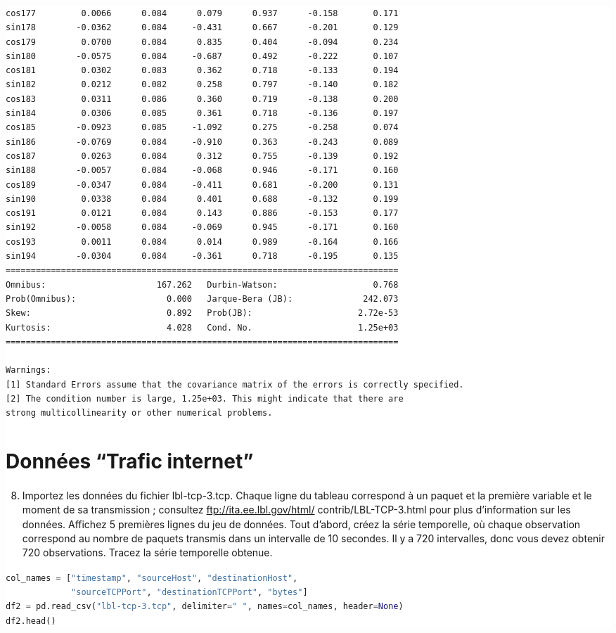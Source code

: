     cos177         0.0066      0.084      0.079      0.937      -0.158       0.171
    sin178        -0.0362      0.084     -0.431      0.667      -0.201       0.129
    cos179         0.0700      0.084      0.835      0.404      -0.094       0.234
    sin180        -0.0575      0.084     -0.687      0.492      -0.222       0.107
    cos181         0.0302      0.083      0.362      0.718      -0.133       0.194
    sin182         0.0212      0.082      0.258      0.797      -0.140       0.182
    cos183         0.0311      0.086      0.360      0.719      -0.138       0.200
    sin184         0.0306      0.085      0.361      0.718      -0.136       0.197
    cos185        -0.0923      0.085     -1.092      0.275      -0.258       0.074
    sin186        -0.0769      0.084     -0.910      0.363      -0.243       0.089
    cos187         0.0263      0.084      0.312      0.755      -0.139       0.192
    sin188        -0.0057      0.084     -0.068      0.946      -0.171       0.160
    cos189        -0.0347      0.084     -0.411      0.681      -0.200       0.131
    sin190         0.0338      0.084      0.401      0.688      -0.132       0.199
    cos191         0.0121      0.084      0.143      0.886      -0.153       0.177
    sin192        -0.0058      0.084     -0.069      0.945      -0.171       0.160
    cos193         0.0011      0.084      0.014      0.989      -0.164       0.166
    sin194        -0.0304      0.084     -0.361      0.718      -0.195       0.135
    ==============================================================================
    Omnibus:                      167.262   Durbin-Watson:                   0.768
    Prob(Omnibus):                  0.000   Jarque-Bera (JB):              242.073
    Skew:                           0.892   Prob(JB):                     2.72e-53
    Kurtosis:                       4.028   Cond. No.                     1.25e+03
    ==============================================================================
    
    Warnings:
    [1] Standard Errors assume that the covariance matrix of the errors is correctly specified.
    [2] The condition number is large, 1.25e+03. This might indicate that there are
    strong multicollinearity or other numerical problems.


# Données “Trafic internet” 

8) Importez les données du fichier lbl-tcp-3.tcp. Chaque ligne du tableau correspond à un paquet et la première variable et le moment de sa transmission ; consultez ftp://ita.ee.lbl.gov/html/ contrib/LBL-TCP-3.html pour plus d’information sur les données. Affichez 5 premières lignes du jeu de données.
Tout d’abord, créez la série temporelle, où chaque observation correspond au nombre de paquets transmis dans un intervalle de 10 secondes. Il y a 720 intervalles, donc vous devez obtenir 720 observations.
Tracez la série temporelle obtenue.


```python
col_names = ["timestamp", "sourceHost", "destinationHost",
             "sourceTCPPort", "destinationTCPPort", "bytes"]
df2 = pd.read_csv("lbl-tcp-3.tcp", delimiter=" ", names=col_names, header=None)
df2.head()
```




<div>
<style scoped>
    .dataframe tbody tr th:only-of-type {
        vertical-align: middle;
    }

